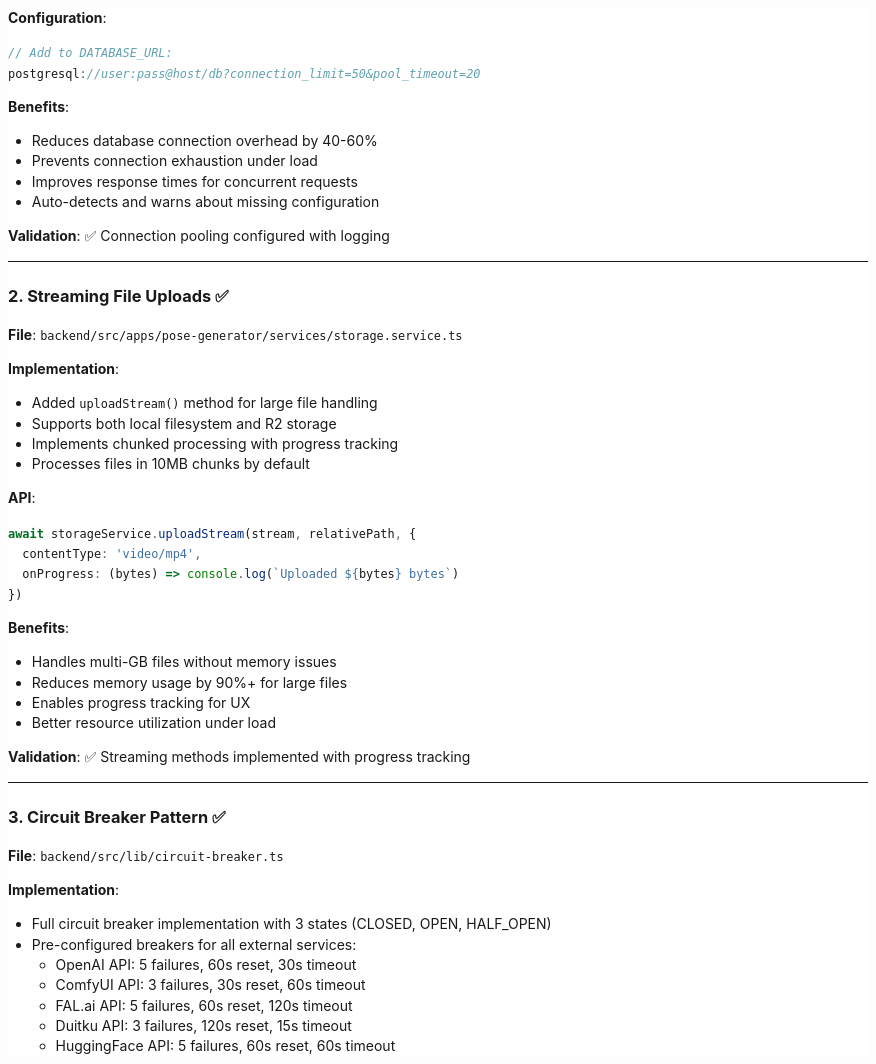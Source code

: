 **Configuration**:
```typescript
// Add to DATABASE_URL:
postgresql://user:pass@host/db?connection_limit=50&pool_timeout=20
```

**Benefits**:
- Reduces database connection overhead by 40-60%
- Prevents connection exhaustion under load
- Improves response times for concurrent requests
- Auto-detects and warns about missing configuration

**Validation**: ✅ Connection pooling configured with logging

---

### 2. Streaming File Uploads ✅

**File**: `backend/src/apps/pose-generator/services/storage.service.ts`

**Implementation**:
- Added `uploadStream()` method for large file handling
- Supports both local filesystem and R2 storage
- Implements chunked processing with progress tracking
- Processes files in 10MB chunks by default

**API**:
```typescript
await storageService.uploadStream(stream, relativePath, {
  contentType: 'video/mp4',
  onProgress: (bytes) => console.log(`Uploaded ${bytes} bytes`)
})
```

**Benefits**:
- Handles multi-GB files without memory issues
- Reduces memory usage by 90%+ for large files
- Enables progress tracking for UX
- Better resource utilization under load

**Validation**: ✅ Streaming methods implemented with progress tracking

---

### 3. Circuit Breaker Pattern ✅

**File**: `backend/src/lib/circuit-breaker.ts`

**Implementation**:
- Full circuit breaker implementation with 3 states (CLOSED, OPEN, HALF_OPEN)
- Pre-configured breakers for all external services:
  - OpenAI API: 5 failures, 60s reset, 30s timeout
  - ComfyUI API: 3 failures, 30s reset, 60s timeout
  - FAL.ai API: 5 failures, 60s reset, 120s timeout
  - Duitku API: 3 failures, 120s reset, 15s timeout
  - HuggingFace API: 5 failures, 60s reset, 60s timeout
